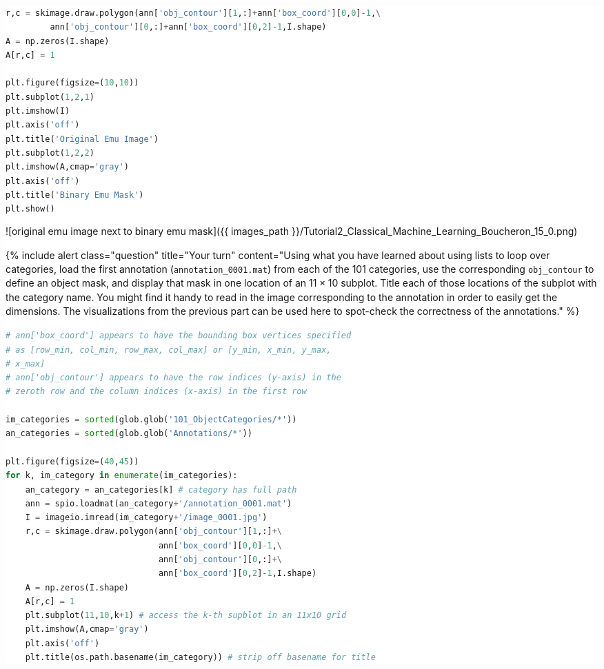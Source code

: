 
```python
r,c = skimage.draw.polygon(ann['obj_contour'][1,:]+ann['box_coord'][0,0]-1,\
         ann['obj_contour'][0,:]+ann['box_coord'][0,2]-1,I.shape)
A = np.zeros(I.shape)
A[r,c] = 1

plt.figure(figsize=(10,10))
plt.subplot(1,2,1)
plt.imshow(I)
plt.axis('off')
plt.title('Original Emu Image')
plt.subplot(1,2,2)
plt.imshow(A,cmap='gray')
plt.axis('off')
plt.title('Binary Emu Mask')
plt.show()
```



![original emu image next to binary emu mask]({{ images_path }}/Tutorial2_Classical_Machine_Learning_Boucheron_15_0.png)



{% include alert class="question" title="Your turn" content="Using what you have learned about using lists to loop over categories, load the first annotation (`annotation_0001.mat`) from each of the 101 categories, use the corresponding `obj_contour` to define an object mask, and display that mask in one location of an $11\times10$  subplot.  Title each of those locations of the subplot with the category name.  You might find it handy to read in the image corresponding to the annotation in order to easily get the dimensions.  The visualizations from the previous part can be used here to spot-check the correctness of the annotations." %}


```python
# ann['box_coord'] appears to have the bounding box vertices specified
# as [row_min, col_min, row_max, col_max] or [y_min, x_min, y_max,
# x_max]
# ann['obj_contour'] appears to have the row indices (y-axis) in the
# zeroth row and the column indices (x-axis) in the first row

im_categories = sorted(glob.glob('101_ObjectCategories/*'))
an_categories = sorted(glob.glob('Annotations/*'))

plt.figure(figsize=(40,45))
for k, im_category in enumerate(im_categories):
    an_category = an_categories[k] # category has full path
    ann = spio.loadmat(an_category+'/annotation_0001.mat')
    I = imageio.imread(im_category+'/image_0001.jpg')
    r,c = skimage.draw.polygon(ann['obj_contour'][1,:]+\
                               ann['box_coord'][0,0]-1,\
                               ann['obj_contour'][0,:]+\
                               ann['box_coord'][0,2]-1,I.shape)
    A = np.zeros(I.shape)
    A[r,c] = 1
    plt.subplot(11,10,k+1) # access the k-th supblot in an 11x10 grid
    plt.imshow(A,cmap='gray')
    plt.axis('off')
    plt.title(os.path.basename(im_category)) # strip off basename for title
```
